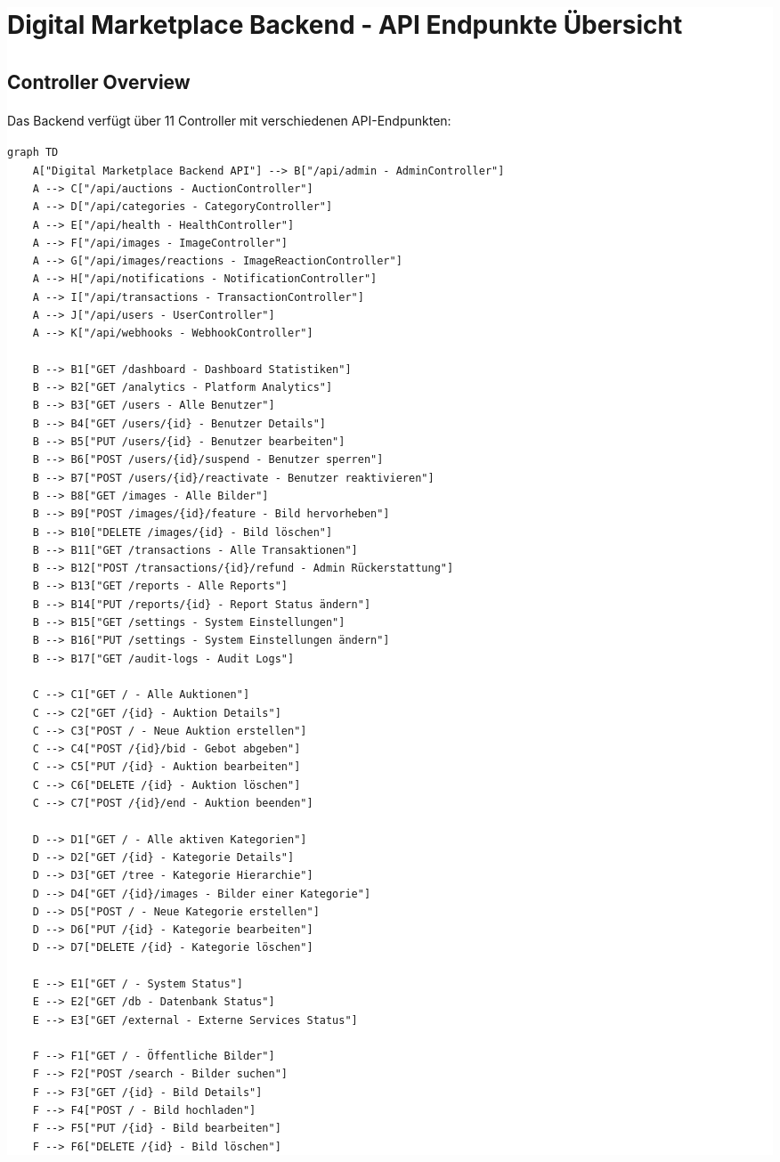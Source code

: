# Digital Marketplace Backend - API Endpunkte Übersicht

## Controller Overview
Das Backend verfügt über 11 Controller mit verschiedenen API-Endpunkten:

```mermaid
graph TD
    A["Digital Marketplace Backend API"] --> B["/api/admin - AdminController"]
    A --> C["/api/auctions - AuctionController"]
    A --> D["/api/categories - CategoryController"]
    A --> E["/api/health - HealthController"]
    A --> F["/api/images - ImageController"]
    A --> G["/api/images/reactions - ImageReactionController"]
    A --> H["/api/notifications - NotificationController"]
    A --> I["/api/transactions - TransactionController"]
    A --> J["/api/users - UserController"]
    A --> K["/api/webhooks - WebhookController"]
    
    B --> B1["GET /dashboard - Dashboard Statistiken"]
    B --> B2["GET /analytics - Platform Analytics"]
    B --> B3["GET /users - Alle Benutzer"]
    B --> B4["GET /users/{id} - Benutzer Details"]
    B --> B5["PUT /users/{id} - Benutzer bearbeiten"]
    B --> B6["POST /users/{id}/suspend - Benutzer sperren"]
    B --> B7["POST /users/{id}/reactivate - Benutzer reaktivieren"]
    B --> B8["GET /images - Alle Bilder"]
    B --> B9["POST /images/{id}/feature - Bild hervorheben"]
    B --> B10["DELETE /images/{id} - Bild löschen"]
    B --> B11["GET /transactions - Alle Transaktionen"]
    B --> B12["POST /transactions/{id}/refund - Admin Rückerstattung"]
    B --> B13["GET /reports - Alle Reports"]
    B --> B14["PUT /reports/{id} - Report Status ändern"]
    B --> B15["GET /settings - System Einstellungen"]
    B --> B16["PUT /settings - System Einstellungen ändern"]
    B --> B17["GET /audit-logs - Audit Logs"]
    
    C --> C1["GET / - Alle Auktionen"]
    C --> C2["GET /{id} - Auktion Details"]
    C --> C3["POST / - Neue Auktion erstellen"]
    C --> C4["POST /{id}/bid - Gebot abgeben"]
    C --> C5["PUT /{id} - Auktion bearbeiten"]
    C --> C6["DELETE /{id} - Auktion löschen"]
    C --> C7["POST /{id}/end - Auktion beenden"]
    
    D --> D1["GET / - Alle aktiven Kategorien"]
    D --> D2["GET /{id} - Kategorie Details"]
    D --> D3["GET /tree - Kategorie Hierarchie"]
    D --> D4["GET /{id}/images - Bilder einer Kategorie"]
    D --> D5["POST / - Neue Kategorie erstellen"]
    D --> D6["PUT /{id} - Kategorie bearbeiten"]
    D --> D7["DELETE /{id} - Kategorie löschen"]
    
    E --> E1["GET / - System Status"]
    E --> E2["GET /db - Datenbank Status"]
    E --> E3["GET /external - Externe Services Status"]
    
    F --> F1["GET / - Öffentliche Bilder"]
    F --> F2["POST /search - Bilder suchen"]
    F --> F3["GET /{id} - Bild Details"]
    F --> F4["POST / - Bild hochladen"]
    F --> F5["PUT /{id} - Bild bearbeiten"]
    F --> F6["DELETE /{id} - Bild löschen"]
```